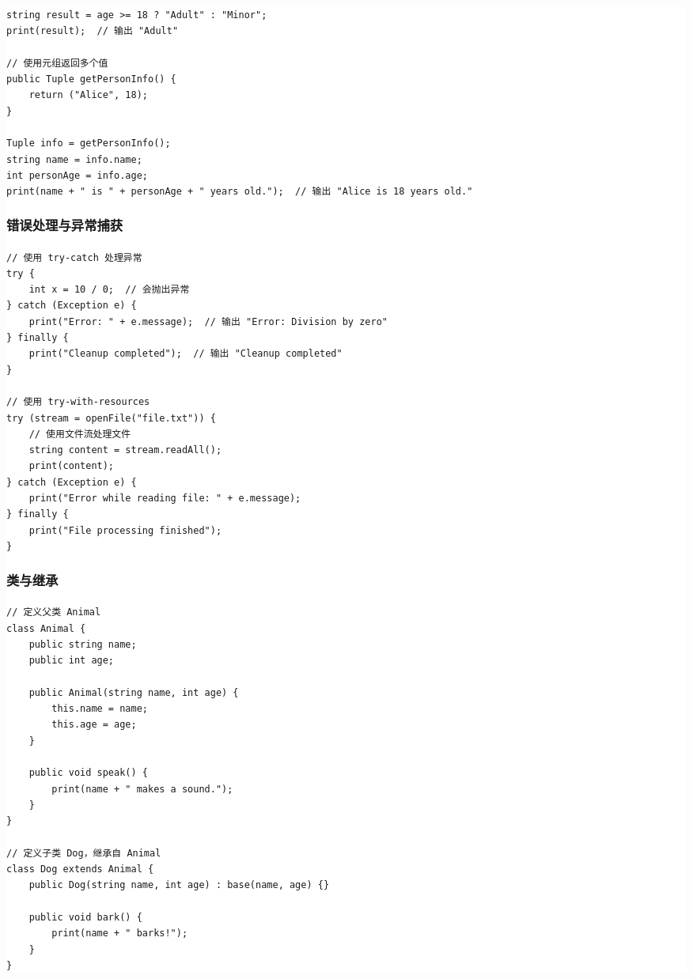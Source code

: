 ```collie
string result = age >= 18 ? "Adult" : "Minor";
print(result);  // 输出 "Adult"

// 使用元组返回多个值
public Tuple getPersonInfo() {
    return ("Alice", 18);
}

Tuple info = getPersonInfo();
string name = info.name;
int personAge = info.age;
print(name + " is " + personAge + " years old.");  // 输出 "Alice is 18 years old."
```

### 错误处理与异常捕获

```collie
// 使用 try-catch 处理异常
try {
    int x = 10 / 0;  // 会抛出异常
} catch (Exception e) {
    print("Error: " + e.message);  // 输出 "Error: Division by zero"
} finally {
    print("Cleanup completed");  // 输出 "Cleanup completed"
}

// 使用 try-with-resources
try (stream = openFile("file.txt")) {
    // 使用文件流处理文件
    string content = stream.readAll();
    print(content);
} catch (Exception e) {
    print("Error while reading file: " + e.message);
} finally {
    print("File processing finished");
}
```

### 类与继承

```collie
// 定义父类 Animal
class Animal {
    public string name;
    public int age;

    public Animal(string name, int age) {
        this.name = name;
        this.age = age;
    }

    public void speak() {
        print(name + " makes a sound.");
    }
}

// 定义子类 Dog，继承自 Animal
class Dog extends Animal {
    public Dog(string name, int age) : base(name, age) {}

    public void bark() {
        print(name + " barks!");
    }
}
```